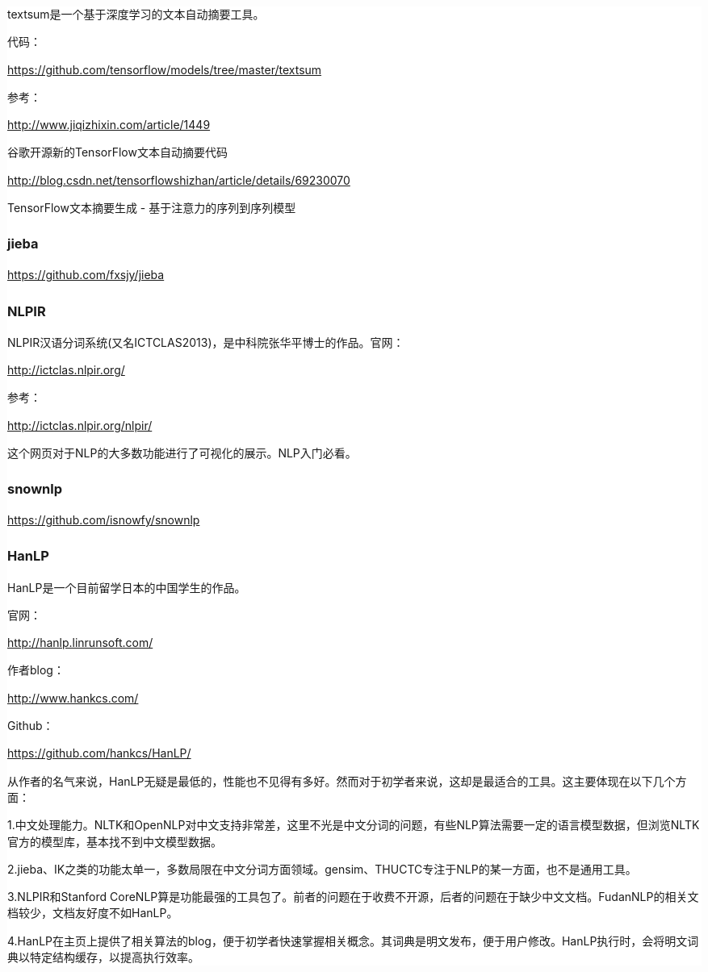 textsum是一个基于深度学习的文本自动摘要工具。

代码：

https://github.com/tensorflow/models/tree/master/textsum

参考：

http://www.jiqizhixin.com/article/1449

谷歌开源新的TensorFlow文本自动摘要代码

http://blog.csdn.net/tensorflowshizhan/article/details/69230070

TensorFlow文本摘要生成 - 基于注意力的序列到序列模型

### jieba

https://github.com/fxsjy/jieba

### NLPIR

NLPIR汉语分词系统(又名ICTCLAS2013)，是中科院张华平博士的作品。官网：

http://ictclas.nlpir.org/

参考：

http://ictclas.nlpir.org/nlpir/

这个网页对于NLP的大多数功能进行了可视化的展示。NLP入门必看。

### snownlp

https://github.com/isnowfy/snownlp

### HanLP

HanLP是一个目前留学日本的中国学生的作品。

官网：

http://hanlp.linrunsoft.com/

作者blog：

http://www.hankcs.com/

Github：

https://github.com/hankcs/HanLP/

从作者的名气来说，HanLP无疑是最低的，性能也不见得有多好。然而对于初学者来说，这却是最适合的工具。这主要体现在以下几个方面：

1.中文处理能力。NLTK和OpenNLP对中文支持非常差，这里不光是中文分词的问题，有些NLP算法需要一定的语言模型数据，但浏览NLTK官方的模型库，基本找不到中文模型数据。

2.jieba、IK之类的功能太单一，多数局限在中文分词方面领域。gensim、THUCTC专注于NLP的某一方面，也不是通用工具。

3.NLPIR和Stanford CoreNLP算是功能最强的工具包了。前者的问题在于收费不开源，后者的问题在于缺少中文文档。FudanNLP的相关文档较少，文档友好度不如HanLP。

4.HanLP在主页上提供了相关算法的blog，便于初学者快速掌握相关概念。其词典是明文发布，便于用户修改。HanLP执行时，会将明文词典以特定结构缓存，以提高执行效率。
